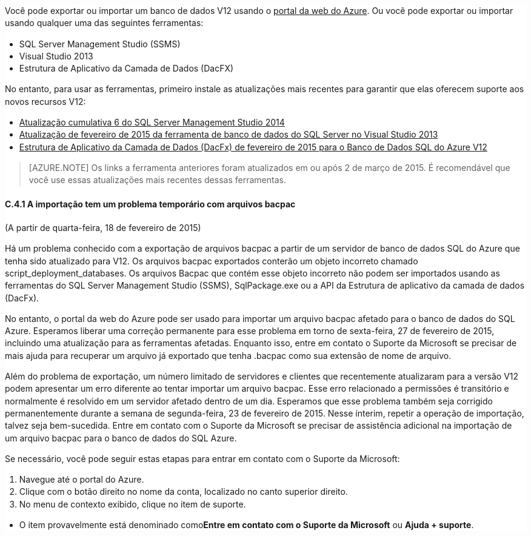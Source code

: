 
Você pode exportar ou importar um banco de dados V12 usando o [portal da web do Azure](http://portal.azure.com/). Ou você pode exportar ou importar usando qualquer uma das seguintes ferramentas:


- SQL Server Management Studio (SSMS)
- Visual Studio 2013
- Estrutura de Aplicativo da Camada de Dados (DacFX)


No entanto, para usar as ferramentas, primeiro instale as atualizações mais recentes para garantir que elas oferecem suporte aos novos recursos V12:


- [Atualização cumulativa 6 do SQL Server Management Studio 2014](http://support2.microsoft.com/kb/3031047)
- [Atualização de fevereiro de 2015 da ferramenta de banco de dados do SQL Server no Visual Studio 2013](https://msdn.microsoft.com/data/hh297027)
- [Estrutura de Aplicativo da Camada de Dados (DacFx) de fevereiro de 2015 para o Banco de Dados SQL do Azure V12](http://www.microsoft.com/download/details.aspx?id=45886)


> [AZURE.NOTE] Os links a ferramenta anteriores foram atualizados em ou após 2 de março de 2015. É recomendável que você use essas atualizações mais recentes dessas ferramentas.


#### C.4.1 A importação tem um problema temporário com arquivos bacpac


 (A partir de quarta-feira, 18 de fevereiro de 2015)


Há um problema conhecido com a exportação de arquivos bacpac a partir de um servidor de banco de dados SQL do Azure que tenha sido atualizado para V12. Os arquivos bacpac exportados conterão um objeto incorreto chamado script_deployment_databases. Os arquivos Bacpac que contém esse objeto incorreto não podem ser importados usando as ferramentas do SQL Server Management Studio (SSMS), SqlPackage.exe ou a API da Estrutura de aplicativo da camada de dados (DacFx).


No entanto, o portal da web do Azure pode ser usado para importar um arquivo bacpac afetado para o banco de dados do SQL Azure. Esperamos liberar uma correção permanente para esse problema em torno de sexta-feira, 27 de fevereiro de 2015, incluindo uma atualização para as ferramentas afetadas. Enquanto isso, entre em contato o Suporte da Microsoft se precisar de mais ajuda para recuperar um arquivo já exportado que tenha .bacpac como sua extensão de nome de arquivo.


Além do problema de exportação, um número limitado de servidores e clientes que recentemente atualizaram para a versão V12 podem apresentar um erro diferente ao tentar importar um arquivo bacpac. Esse erro relacionado a permissões é transitório e normalmente é resolvido em um servidor afetado dentro de um dia. Esperamos que esse problema também seja corrigido permanentemente durante a semana de segunda-feira, 23 de fevereiro de 2015. Nesse ínterim, repetir a operação de importação, talvez seja bem-sucedida. Entre em contato com o Suporte da Microsoft se precisar de assistência adicional na importação de um arquivo bacpac para o banco de dados do SQL Azure.


Se necessário, você pode seguir estas etapas para entrar em contato com o Suporte da Microsoft:


1. Navegue até o portal do Azure.
2. Clique com o botão direito no nome da conta, localizado no canto superior direito.
3. No menu de contexto exibido, clique no item de suporte.
 - O item provavelmente está denominado como**Entre em contato com o Suporte da Microsoft** ou **Ajuda + suporte**.


[Subtítulo 1]: #subheading-1